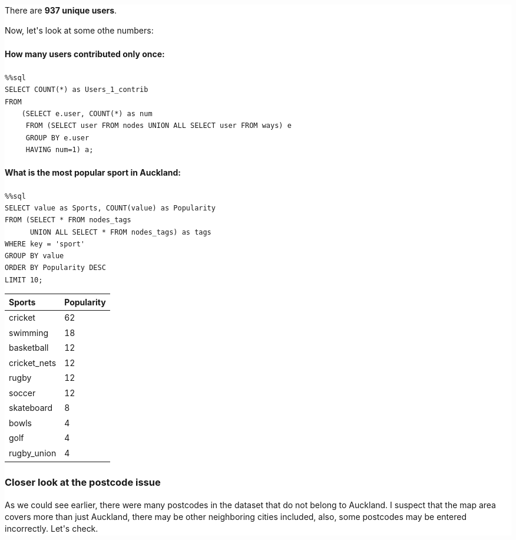 There are **937 unique users**.

Now, let's look at some othe numbers:
#### How many users contributed only once:

```
%%sql
SELECT COUNT(*) as Users_1_contrib
FROM
    (SELECT e.user, COUNT(*) as num
     FROM (SELECT user FROM nodes UNION ALL SELECT user FROM ways) e
     GROUP BY e.user
     HAVING num=1) a;
```

#### What is the most popular sport in Auckland:

```
%%sql
SELECT value as Sports, COUNT(value) as Popularity
FROM (SELECT * FROM nodes_tags
      UNION ALL SELECT * FROM nodes_tags) as tags
WHERE key = 'sport'
GROUP BY value
ORDER BY Popularity DESC
LIMIT 10;
```

|Sports|Popularity|
|:-----|:---------|
|cricket|62|
|swimming|18|
|basketball|12|
|cricket_nets|12|
|rugby|12|
|soccer|12|
|skateboard|8|
|bowls|4|
|golf|4|
|rugby_union|4|

### Closer look at the postcode issue

As we could see earlier, there were many postcodes in the dataset that do not belong to Auckland. I suspect that the map area covers more than just Auckland, there may be other neighboring cities included, also, some postcodes may be entered incorrectly. Let's check.
